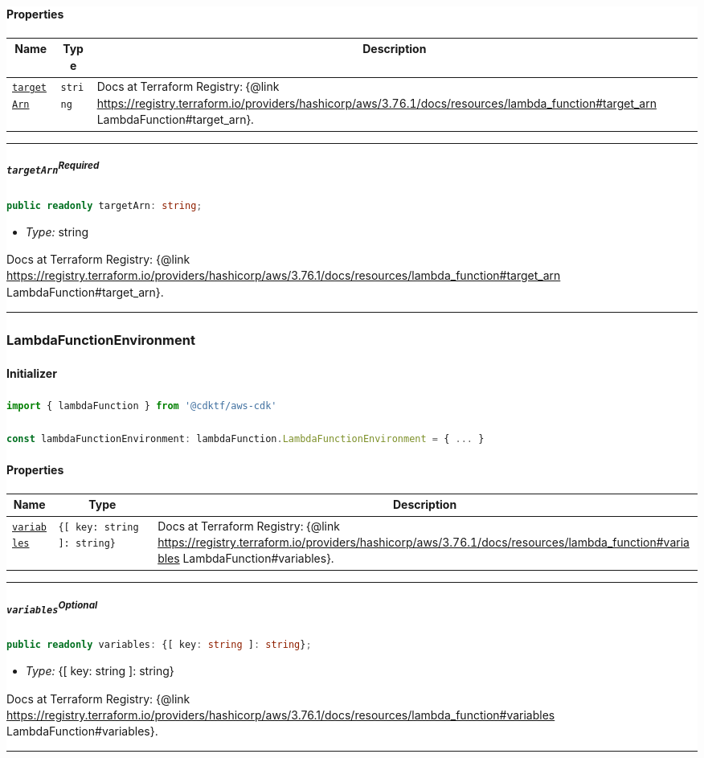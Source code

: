 #### Properties <a name="Properties" id="Properties"></a>

| **Name** | **Type** | **Description** |
| --- | --- | --- |
| <code><a href="#@cdktf/aws-cdk.lambdaFunction.LambdaFunctionDeadLetterConfig.property.targetArn">targetArn</a></code> | <code>string</code> | Docs at Terraform Registry: {@link https://registry.terraform.io/providers/hashicorp/aws/3.76.1/docs/resources/lambda_function#target_arn LambdaFunction#target_arn}. |

---

##### `targetArn`<sup>Required</sup> <a name="targetArn" id="@cdktf/aws-cdk.lambdaFunction.LambdaFunctionDeadLetterConfig.property.targetArn"></a>

```typescript
public readonly targetArn: string;
```

- *Type:* string

Docs at Terraform Registry: {@link https://registry.terraform.io/providers/hashicorp/aws/3.76.1/docs/resources/lambda_function#target_arn LambdaFunction#target_arn}.

---

### LambdaFunctionEnvironment <a name="LambdaFunctionEnvironment" id="@cdktf/aws-cdk.lambdaFunction.LambdaFunctionEnvironment"></a>

#### Initializer <a name="Initializer" id="@cdktf/aws-cdk.lambdaFunction.LambdaFunctionEnvironment.Initializer"></a>

```typescript
import { lambdaFunction } from '@cdktf/aws-cdk'

const lambdaFunctionEnvironment: lambdaFunction.LambdaFunctionEnvironment = { ... }
```

#### Properties <a name="Properties" id="Properties"></a>

| **Name** | **Type** | **Description** |
| --- | --- | --- |
| <code><a href="#@cdktf/aws-cdk.lambdaFunction.LambdaFunctionEnvironment.property.variables">variables</a></code> | <code>{[ key: string ]: string}</code> | Docs at Terraform Registry: {@link https://registry.terraform.io/providers/hashicorp/aws/3.76.1/docs/resources/lambda_function#variables LambdaFunction#variables}. |

---

##### `variables`<sup>Optional</sup> <a name="variables" id="@cdktf/aws-cdk.lambdaFunction.LambdaFunctionEnvironment.property.variables"></a>

```typescript
public readonly variables: {[ key: string ]: string};
```

- *Type:* {[ key: string ]: string}

Docs at Terraform Registry: {@link https://registry.terraform.io/providers/hashicorp/aws/3.76.1/docs/resources/lambda_function#variables LambdaFunction#variables}.

---